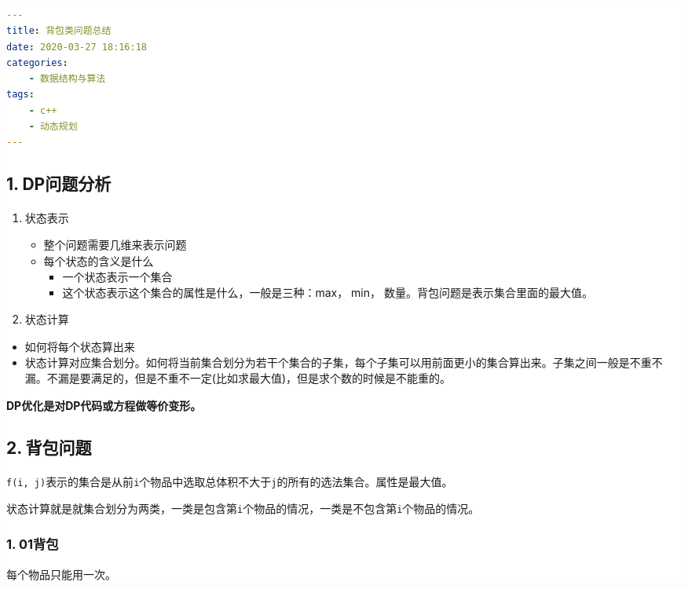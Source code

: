```yaml
---
title: 背包类问题总结
date: 2020-03-27 18:16:18
categories:
	- 数据结构与算法
tags:
	- c++
	- 动态规划
---
```


## 1. DP问题分析

1. 状态表示
   - 整个问题需要几维来表示问题
   - 每个状态的含义是什么
     - 一个状态表示一个集合
     - 这个状态表示这个集合的属性是什么，一般是三种：max， min， 数量。背包问题是表示集合里面的最大值。

2. 状态计算

- 如何将每个状态算出来
- 状态计算对应集合划分。如何将当前集合划分为若干个集合的子集，每个子集可以用前面更小的集合算出来。子集之间一般是不重不漏。不漏是要满足的，但是不重不一定(比如求最大值)，但是求个数的时候是不能重的。

**DP优化是对DP代码或方程做等价变形。**

## 2. 背包问题

`f(i, j)`表示的集合是从前`i`个物品中选取总体积不大于`j`的所有的选法集合。属性是最大值。

状态计算就是就集合划分为两类，一类是包含第`i`个物品的情况，一类是不包含第`i`个物品的情况。

### 1. 01背包

每个物品只能用一次。
